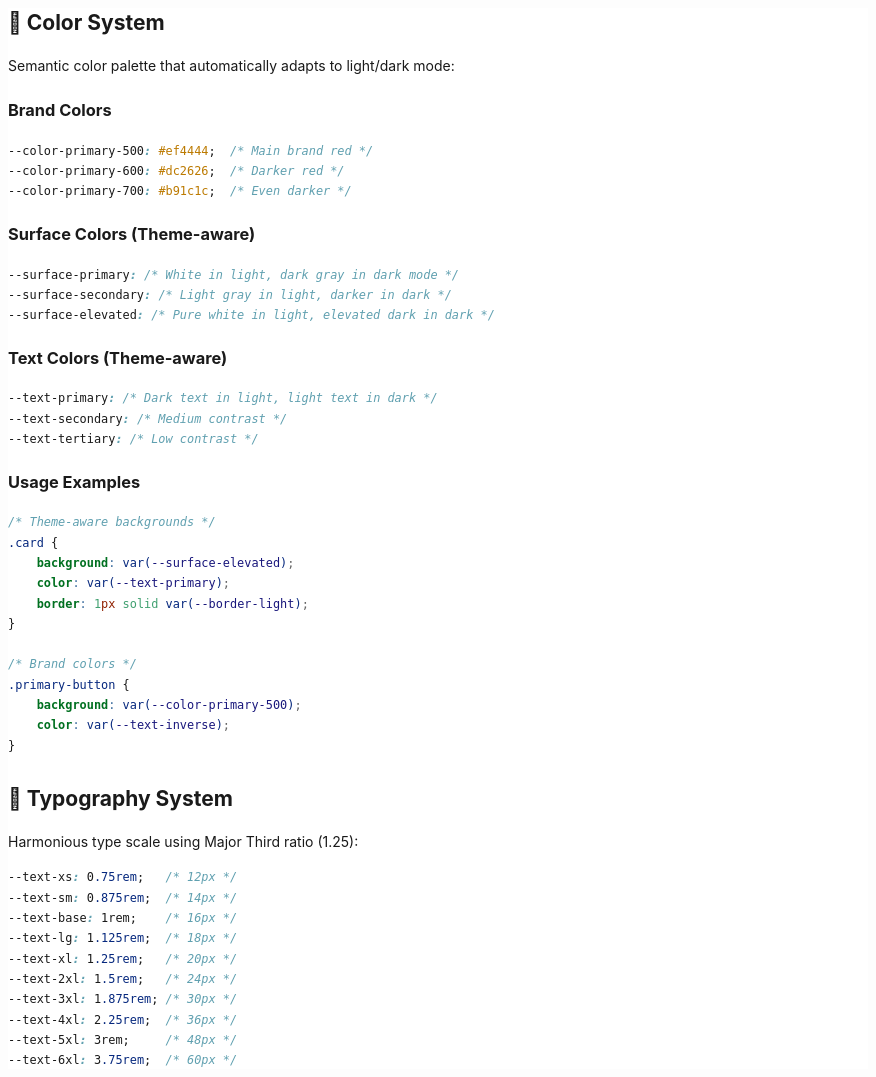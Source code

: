 ## 🎨 Color System

Semantic color palette that automatically adapts to light/dark mode:

### Brand Colors
```css
--color-primary-500: #ef4444;  /* Main brand red */
--color-primary-600: #dc2626;  /* Darker red */
--color-primary-700: #b91c1c;  /* Even darker */
```

### Surface Colors (Theme-aware)
```css
--surface-primary: /* White in light, dark gray in dark mode */
--surface-secondary: /* Light gray in light, darker in dark */
--surface-elevated: /* Pure white in light, elevated dark in dark */
```

### Text Colors (Theme-aware)
```css
--text-primary: /* Dark text in light, light text in dark */
--text-secondary: /* Medium contrast */
--text-tertiary: /* Low contrast */
```

### Usage Examples
```css
/* Theme-aware backgrounds */
.card {
    background: var(--surface-elevated);
    color: var(--text-primary);
    border: 1px solid var(--border-light);
}

/* Brand colors */
.primary-button {
    background: var(--color-primary-500);
    color: var(--text-inverse);
}
```

## 📝 Typography System

Harmonious type scale using Major Third ratio (1.25):

```css
--text-xs: 0.75rem;   /* 12px */
--text-sm: 0.875rem;  /* 14px */
--text-base: 1rem;    /* 16px */
--text-lg: 1.125rem;  /* 18px */
--text-xl: 1.25rem;   /* 20px */
--text-2xl: 1.5rem;   /* 24px */
--text-3xl: 1.875rem; /* 30px */
--text-4xl: 2.25rem;  /* 36px */
--text-5xl: 3rem;     /* 48px */
--text-6xl: 3.75rem;  /* 60px */
```

